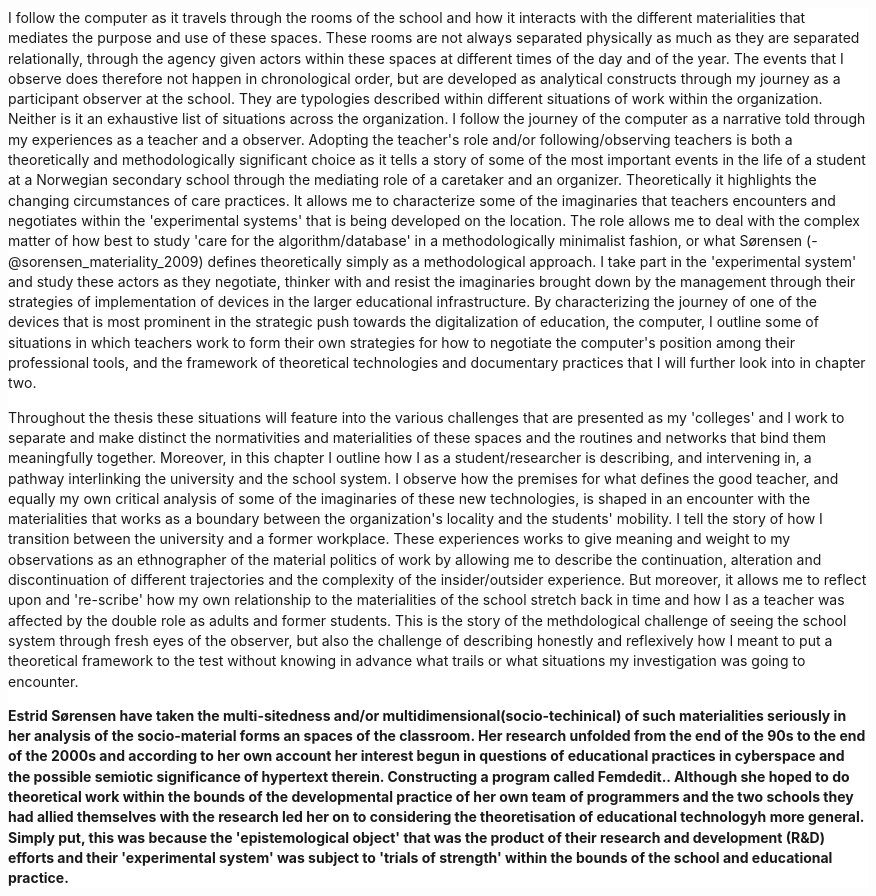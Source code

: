 I follow the computer as it travels through the rooms of the school and how it interacts with the different materialities that mediates the purpose and use of these spaces. These rooms are not always separated physically as much as they are separated relationally, through the agency given actors within these spaces at different times of the day and of the year. The events that I observe does therefore not happen in chronological order, but are developed as analytical constructs through my journey as a participant observer at the school. They are typologies described within different situations of work within the organization. Neither is it an exhaustive list of situations across the organization. I follow the journey of the computer as a narrative told through my experiences as a teacher and a observer. Adopting the teacher's role and/or following/observing teachers is both a theoretically and methodologically significant choice as it tells a story of some of the most important events in the life of a student at a Norwegian secondary school through the mediating role of a caretaker and an organizer. Theoretically it highlights the changing circumstances of care practices. It allows me to characterize some of the imaginaries that teachers encounters and negotiates within the 'experimental systems' that is being developed on the location. The role allows me to deal with the complex matter of how best to study 'care for the algorithm/database' in a methodologically minimalist fashion, or what Sørensen (-@sorensen_materiality_2009) defines theoretically simply as a methodological approach. I take part in the 'experimental system' and study these actors as they negotiate, thinker with and resist the imaginaries brought down by the management through their strategies of implementation of devices in the larger educational infrastructure. By characterizing the journey of one of the devices that is most prominent in the strategic push towards the digitalization of education, the computer, I outline some of situations in which teachers work to form their own strategies for how to negotiate the computer's position among their professional tools, and the framework of theoretical technologies and documentary practices that I will further look into in chapter two.

Throughout the thesis these situations will feature into the various challenges that are presented as my 'colleges' and I work to separate and make distinct the normativities and materialities of these spaces and the routines and networks that bind them meaningfully together. Moreover, in this chapter I outline how I as a student/researcher is describing, and intervening in, a pathway interlinking the university and the school system. I observe how the premises for what defines the good teacher, and equally my own critical analysis of some of the imaginaries of these new technologies, is shaped in an encounter with the materialities that works as a boundary between the organization's locality and the students' mobility. I tell the story of how I transition between the university and a former workplace. These experiences works to give meaning and weight to my observations as an ethnographer of the material politics of work by allowing me to describe the continuation, alteration and discontinuation of different trajectories and the complexity of the insider/outsider experience. But moreover, it allows me to reflect upon and 're-scribe' how my own relationship to the materialities of the school stretch back in time and how I as a teacher was affected by the double role as adults and former students. This is the story of the methdological challenge of seeing the school system through fresh eyes of the observer, but also the challenge of describing honestly and reflexively how I meant to put a theoretical framework to the test without knowing in advance what trails or what situations my investigation was going to encounter.

**Estrid Sørensen have taken the multi-sitedness and/or multidimensional(socio-techinical) of such materialities seriously in her analysis of the socio-material forms an spaces of the classroom. Her research unfolded from the end of the 90s to the end of the 2000s and according to her own account her interest begun in questions of educational practices in cyberspace and the possible semiotic significance of hypertext therein. Constructing a program called Femdedit.. Although she hoped to do theoretical work within the bounds of the developmental practice of her own team of programmers and the two schools they had allied themselves with the research led her on to considering the theoretisation of educational technologyh more general.
Simply put, this was because the 'epistemological object' that was the product of their research and development (R&D) efforts and their 'experimental system' was subject to 'trials of strength' within the bounds of the school and educational practice.**
